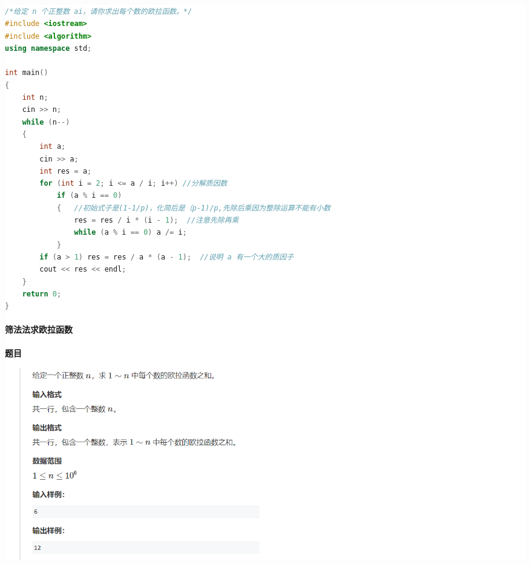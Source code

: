 ```cpp
/*给定 n 个正整数 ai，请你求出每个数的欧拉函数。*/
#include <iostream>
#include <algorithm>
using namespace std;

int main()
{
    int n;
    cin >> n;
    while (n--)
    {
        int a;
        cin >> a;
        int res = a;
        for (int i = 2; i <= a / i; i++) //分解质因数
        	if (a % i == 0)
            {   //初始式子是(1-1/p)，化简后是（p-1)/p,先除后乘因为整除运算不能有小数
                res = res / i * (i - 1);  //注意先除再乘
                while (a % i == 0) a /= i;
            }
        if (a > 1) res = res / a * (a - 1);  //说明 a 有一个大的质因子
        cout << res << endl;
    }
    return 0;
}
```



#### 筛法法求欧拉函数

**题目**

><img src="assets/image-20220415181129989.png" alt="image-20220415181129989" style="zoom:67%;" />

